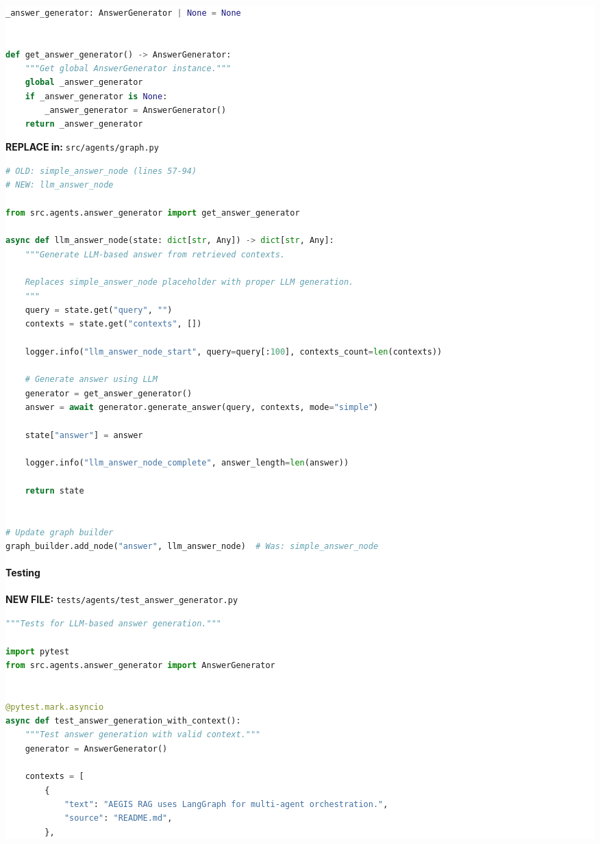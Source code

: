 ```python
_answer_generator: AnswerGenerator | None = None


def get_answer_generator() -> AnswerGenerator:
    """Get global AnswerGenerator instance."""
    global _answer_generator
    if _answer_generator is None:
        _answer_generator = AnswerGenerator()
    return _answer_generator
```

**REPLACE in:** `src/agents/graph.py`

```python
# OLD: simple_answer_node (lines 57-94)
# NEW: llm_answer_node

from src.agents.answer_generator import get_answer_generator

async def llm_answer_node(state: dict[str, Any]) -> dict[str, Any]:
    """Generate LLM-based answer from retrieved contexts.

    Replaces simple_answer_node placeholder with proper LLM generation.
    """
    query = state.get("query", "")
    contexts = state.get("contexts", [])

    logger.info("llm_answer_node_start", query=query[:100], contexts_count=len(contexts))

    # Generate answer using LLM
    generator = get_answer_generator()
    answer = await generator.generate_answer(query, contexts, mode="simple")

    state["answer"] = answer

    logger.info("llm_answer_node_complete", answer_length=len(answer))

    return state


# Update graph builder
graph_builder.add_node("answer", llm_answer_node)  # Was: simple_answer_node
```

#### Testing

**NEW FILE:** `tests/agents/test_answer_generator.py`

```python
"""Tests for LLM-based answer generation."""

import pytest
from src.agents.answer_generator import AnswerGenerator


@pytest.mark.asyncio
async def test_answer_generation_with_context():
    """Test answer generation with valid context."""
    generator = AnswerGenerator()

    contexts = [
        {
            "text": "AEGIS RAG uses LangGraph for multi-agent orchestration.",
            "source": "README.md",
        },
```